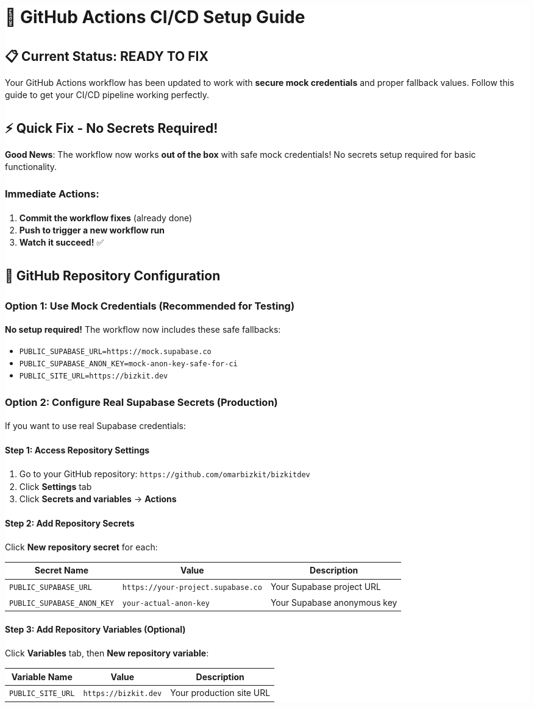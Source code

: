 # 🚀 GitHub Actions CI/CD Setup Guide

## 📋 **Current Status: READY TO FIX**

Your GitHub Actions workflow has been updated to work with **secure mock credentials** and proper fallback values. Follow this guide to get your CI/CD pipeline working perfectly.

## ⚡ **Quick Fix - No Secrets Required!**

**Good News**: The workflow now works **out of the box** with safe mock credentials! No secrets setup required for basic functionality.

### Immediate Actions:
1. **Commit the workflow fixes** (already done)
2. **Push to trigger a new workflow run**
3. **Watch it succeed!** ✅

## 🔧 **GitHub Repository Configuration**

### Option 1: Use Mock Credentials (Recommended for Testing)

**No setup required!** The workflow now includes these safe fallbacks:
- `PUBLIC_SUPABASE_URL=https://mock.supabase.co`
- `PUBLIC_SUPABASE_ANON_KEY=mock-anon-key-safe-for-ci`
- `PUBLIC_SITE_URL=https://bizkit.dev`

### Option 2: Configure Real Supabase Secrets (Production)

If you want to use real Supabase credentials:

#### Step 1: Access Repository Settings
1. Go to your GitHub repository: `https://github.com/omarbizkit/bizkitdev`
2. Click **Settings** tab
3. Click **Secrets and variables** → **Actions**

#### Step 2: Add Repository Secrets
Click **New repository secret** for each:

| Secret Name | Value | Description |
|-------------|-------|-------------|
| `PUBLIC_SUPABASE_URL` | `https://your-project.supabase.co` | Your Supabase project URL |
| `PUBLIC_SUPABASE_ANON_KEY` | `your-actual-anon-key` | Your Supabase anonymous key |

#### Step 3: Add Repository Variables (Optional)
Click **Variables** tab, then **New repository variable**:

| Variable Name | Value | Description |
|---------------|-------|-------------|
| `PUBLIC_SITE_URL` | `https://bizkit.dev` | Your production site URL |
